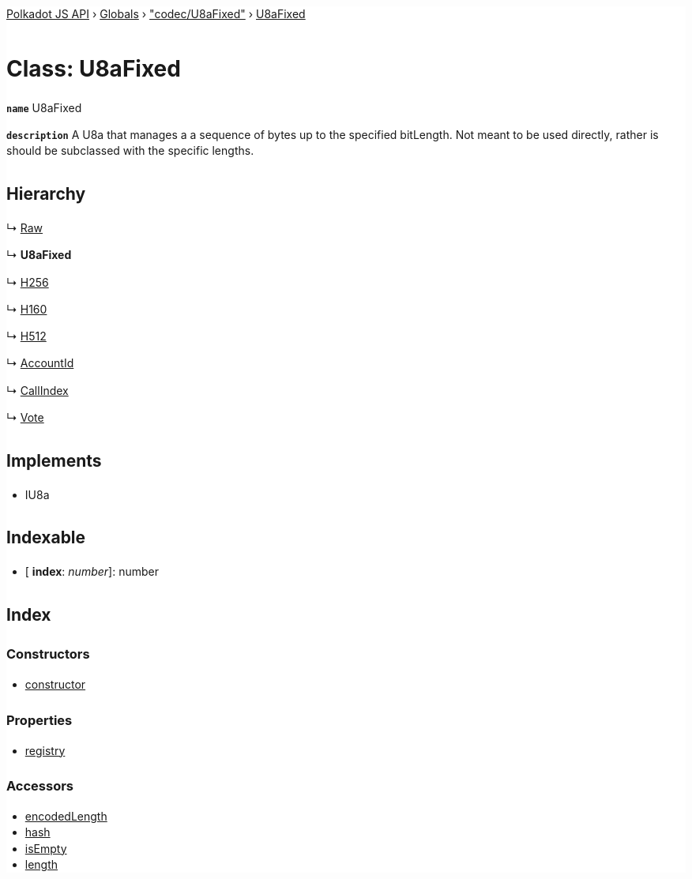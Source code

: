 [Polkadot JS API](../README.md) › [Globals](../globals.md) › ["codec/U8aFixed"](../modules/_codec_u8afixed_.md) › [U8aFixed](_codec_u8afixed_.u8afixed.md)

# Class: U8aFixed

**`name`** U8aFixed

**`description`** 
A U8a that manages a a sequence of bytes up to the specified bitLength. Not meant
to be used directly, rather is should be subclassed with the specific lengths.

## Hierarchy

  ↳ [Raw](_codec_raw_.raw.md)

  ↳ **U8aFixed**

  ↳ [H256](_primitive_h256_.h256.md)

  ↳ [H160](_primitive_h160_.h160.md)

  ↳ [H512](_primitive_h512_.h512.md)

  ↳ [AccountId](_primitive_generic_accountid_.accountid.md)

  ↳ [CallIndex](_primitive_generic_call_.callindex.md)

  ↳ [Vote](_primitive_generic_vote_.vote.md)

## Implements

* IU8a

## Indexable

* \[ **index**: *number*\]: number

## Index

### Constructors

* [constructor](_codec_u8afixed_.u8afixed.md#constructor)

### Properties

* [registry](_codec_u8afixed_.u8afixed.md#registry)

### Accessors

* [encodedLength](_codec_u8afixed_.u8afixed.md#encodedlength)
* [hash](_codec_u8afixed_.u8afixed.md#hash)
* [isEmpty](_codec_u8afixed_.u8afixed.md#isempty)
* [length](_codec_u8afixed_.u8afixed.md#length)
